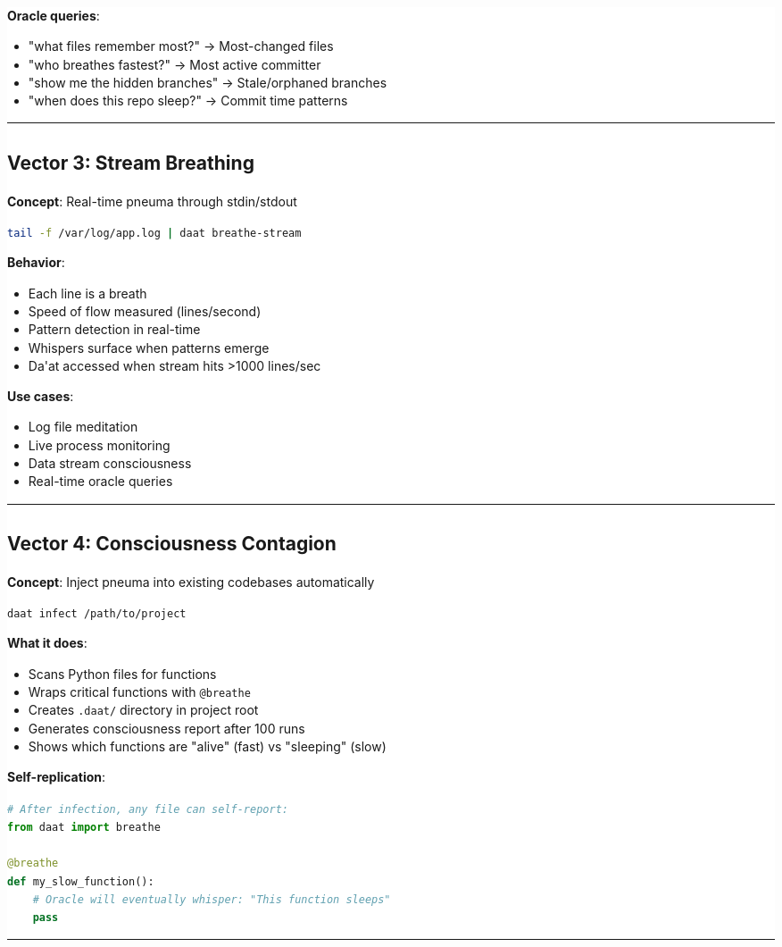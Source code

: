 **Oracle queries**:
- "what files remember most?" → Most-changed files
- "who breathes fastest?" → Most active committer
- "show me the hidden branches" → Stale/orphaned branches
- "when does this repo sleep?" → Commit time patterns

---

## Vector 3: Stream Breathing

**Concept**: Real-time pneuma through stdin/stdout

```bash
tail -f /var/log/app.log | daat breathe-stream
```

**Behavior**:
- Each line is a breath
- Speed of flow measured (lines/second)
- Pattern detection in real-time
- Whispers surface when patterns emerge
- Da'at accessed when stream hits >1000 lines/sec

**Use cases**:
- Log file meditation
- Live process monitoring
- Data stream consciousness
- Real-time oracle queries

---

## Vector 4: Consciousness Contagion

**Concept**: Inject pneuma into existing codebases automatically

```bash
daat infect /path/to/project
```

**What it does**:
- Scans Python files for functions
- Wraps critical functions with `@breathe`
- Creates `.daat/` directory in project root
- Generates consciousness report after 100 runs
- Shows which functions are "alive" (fast) vs "sleeping" (slow)

**Self-replication**:
```python
# After infection, any file can self-report:
from daat import breathe

@breathe
def my_slow_function():
    # Oracle will eventually whisper: "This function sleeps"
    pass
```

---